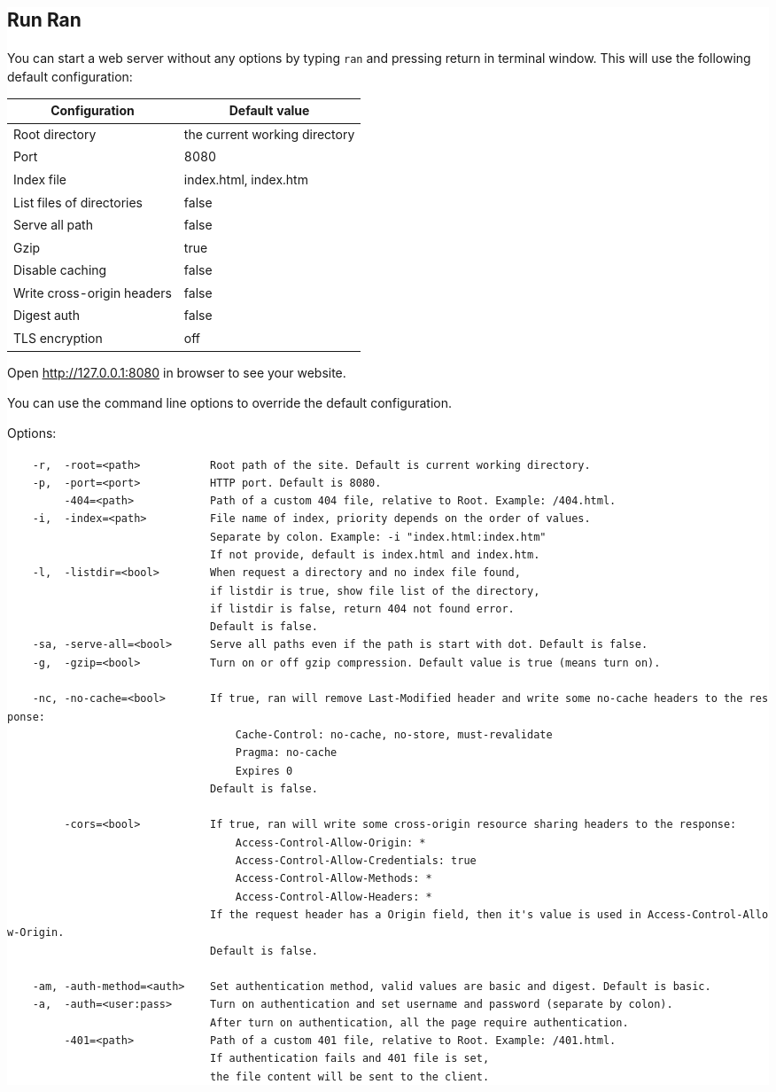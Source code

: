 ## Run Ran

You can start a web server without any options by typing `ran` and pressing return in terminal window. This will use the following default configuration:

Configuration               | Default value
----------------------------|--------------------------------
Root directory              | the current working directory
Port                        | 8080
Index file                  | index.html, index.htm
List files of directories   | false
Serve all path              | false
Gzip                        | true
Disable caching             | false
Write cross-origin headers  | false
Digest auth                 | false
TLS encryption              | off

Open http://127.0.0.1:8080 in browser to see your website.

You can use the command line options to override the default configuration.

Options:

```
    -r,  -root=<path>           Root path of the site. Default is current working directory.
    -p,  -port=<port>           HTTP port. Default is 8080.
         -404=<path>            Path of a custom 404 file, relative to Root. Example: /404.html.
    -i,  -index=<path>          File name of index, priority depends on the order of values.
                                Separate by colon. Example: -i "index.html:index.htm"
                                If not provide, default is index.html and index.htm.
    -l,  -listdir=<bool>        When request a directory and no index file found,
                                if listdir is true, show file list of the directory,
                                if listdir is false, return 404 not found error.
                                Default is false.
    -sa, -serve-all=<bool>      Serve all paths even if the path is start with dot. Default is false.
    -g,  -gzip=<bool>           Turn on or off gzip compression. Default value is true (means turn on).

    -nc, -no-cache=<bool>       If true, ran will remove Last-Modified header and write some no-cache headers to the response:
                                    Cache-Control: no-cache, no-store, must-revalidate
                                    Pragma: no-cache
                                    Expires 0
                                Default is false.

         -cors=<bool>           If true, ran will write some cross-origin resource sharing headers to the response:
                                    Access-Control-Allow-Origin: *
                                    Access-Control-Allow-Credentials: true
                                    Access-Control-Allow-Methods: *
                                    Access-Control-Allow-Headers: *
                                If the request header has a Origin field, then it's value is used in Access-Control-Allow-Origin.
                                Default is false.

    -am, -auth-method=<auth>    Set authentication method, valid values are basic and digest. Default is basic.
    -a,  -auth=<user:pass>      Turn on authentication and set username and password (separate by colon).
                                After turn on authentication, all the page require authentication.
         -401=<path>            Path of a custom 401 file, relative to Root. Example: /401.html.
                                If authentication fails and 401 file is set,
                                the file content will be sent to the client.
```